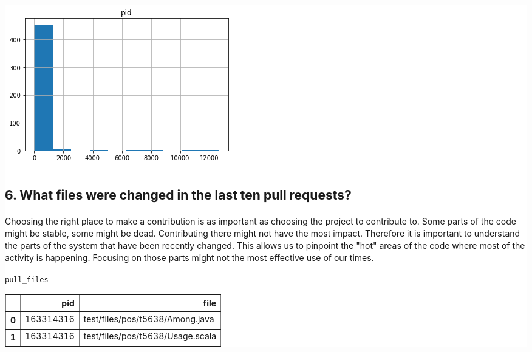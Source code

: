 ![png](output_9_1.png)
    


## 6. What files were changed in the last ten pull requests?
<p>Choosing the right place to make a contribution is as important as choosing the project to contribute to. Some parts of the code might be stable, some might be dead. Contributing there might not have the most impact. Therefore it is important to understand the parts of the system that have been recently changed. This allows us to pinpoint the "hot" areas of the code where most of the activity is happening. Focusing on those parts might not the most effective use of our times.</p>


```python
pull_files
```




<div>
<style scoped>
    .dataframe tbody tr th:only-of-type {
        vertical-align: middle;
    }

    .dataframe tbody tr th {
        vertical-align: top;
    }

    .dataframe thead th {
        text-align: right;
    }
</style>
<table border="1" class="dataframe">
  <thead>
    <tr style="text-align: right;">
      <th></th>
      <th>pid</th>
      <th>file</th>
    </tr>
  </thead>
  <tbody>
    <tr>
      <th>0</th>
      <td>163314316</td>
      <td>test/files/pos/t5638/Among.java</td>
    </tr>
    <tr>
      <th>1</th>
      <td>163314316</td>
      <td>test/files/pos/t5638/Usage.scala</td>
    </tr>
    <tr>